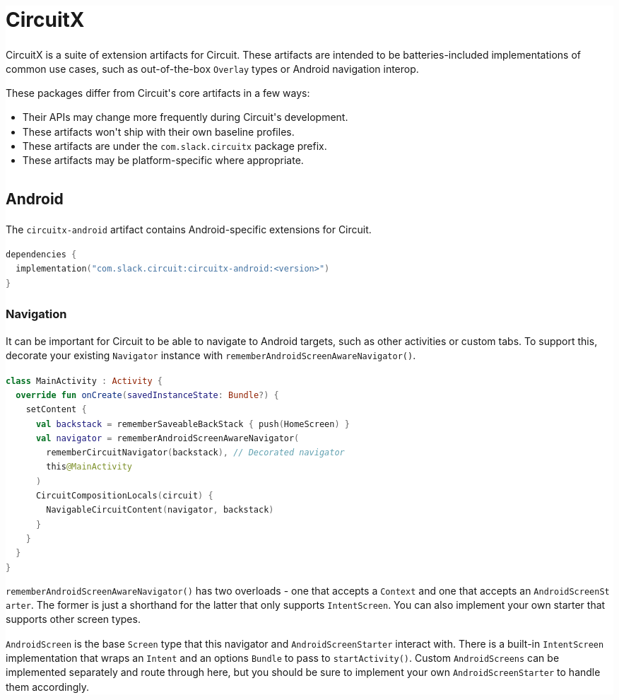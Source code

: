 CircuitX
========

CircuitX is a suite of extension artifacts for Circuit. These artifacts are intended to be
batteries-included implementations of common use cases, such as out-of-the-box `Overlay` types or
Android navigation interop.

These packages differ from Circuit's core artifacts in a few ways:

- Their APIs may change more frequently during Circuit's development.
- These artifacts won't ship with their own baseline profiles.
- These artifacts are under the `com.slack.circuitx` package prefix.
- These artifacts may be platform-specific where appropriate.

## Android

The `circuitx-android` artifact contains Android-specific extensions for Circuit.

```kotlin
dependencies {
  implementation("com.slack.circuit:circuitx-android:<version>")
}
```

### Navigation

It can be important for Circuit to be able to navigate to Android targets, such as other activities
or custom tabs. To support this, decorate your existing `Navigator` instance
with `rememberAndroidScreenAwareNavigator()`.

```kotlin
class MainActivity : Activity {
  override fun onCreate(savedInstanceState: Bundle?) {
    setContent {
      val backstack = rememberSaveableBackStack { push(HomeScreen) }
      val navigator = rememberAndroidScreenAwareNavigator(
        rememberCircuitNavigator(backstack), // Decorated navigator
        this@MainActivity
      )
      CircuitCompositionLocals(circuit) {
        NavigableCircuitContent(navigator, backstack)
      }
    }
  }
}
```

`rememberAndroidScreenAwareNavigator()` has two overloads - one that accepts a `Context` and one
that accepts an `AndroidScreenStarter`. The former is just a shorthand for the latter that only
supports `IntentScreen`. You can also implement your own starter that supports other screen types.

`AndroidScreen` is the base `Screen` type that this navigator and `AndroidScreenStarter` interact
with. There is a built-in `IntentScreen` implementation that wraps an `Intent` and an
options `Bundle` to pass to `startActivity()`. Custom `AndroidScreens` can be implemented separately
and route through here, but you should be sure to implement your own `AndroidScreenStarter` to
handle them accordingly.
